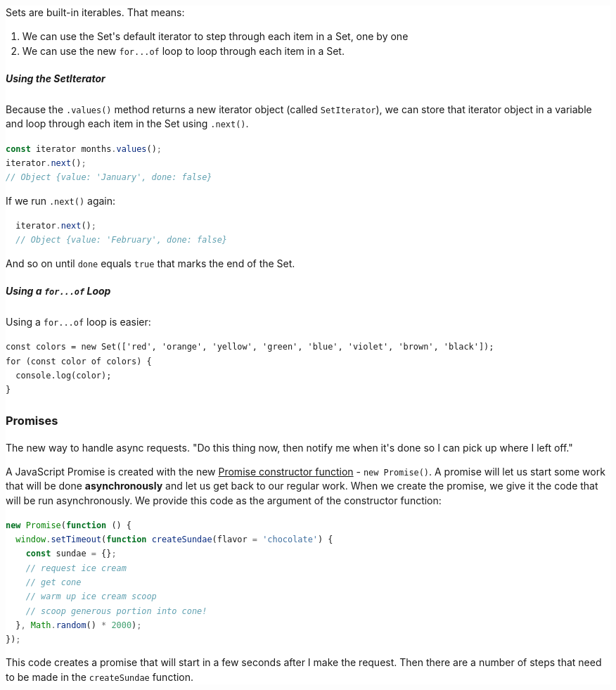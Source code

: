 Sets are built-in iterables. That means:

1. We can use the Set's default iterator to step through each item in a Set, one by one
2. We can use the new `for...of` loop to loop through each item in a Set.

##### Using the SetIterator

Because the `.values()` method returns a new iterator object (called `SetIterator`), we can store that iterator object in a variable and loop through each item in the Set using `.next()`.

```javascript
const iterator months.values();
iterator.next();
// Object {value: 'January', done: false}
```

If we run `.next()` again:

```javascript
  iterator.next();
  // Object {value: 'February', done: false}
```

And so on until `done` equals `true` that marks the end of the Set.

##### Using a `for...of` Loop

Using a `for...of` loop is easier:

    const colors = new Set(['red', 'orange', 'yellow', 'green', 'blue', 'violet', 'brown', 'black']);
    for (const color of colors) {
      console.log(color);
    }

### Promises

The new way to handle async requests. "Do this thing now, then notify me when it's done so I can pick up where I left off."

A JavaScript Promise is created with the new [Promise constructor function](https://developer.mozilla.org/en-US/docs/Web/JavaScript/Reference/Global_Objects/Promise) - `new Promise()`. A promise will let us start some work that will be done **asynchronously** and let us get back to our regular work. When we create the promise, we give it the code that will be run asynchronously. We provide this code as the argument of the constructor function:

```javascript
new Promise(function () {
  window.setTimeout(function createSundae(flavor = 'chocolate') {
    const sundae = {};
    // request ice cream
    // get cone
    // warm up ice cream scoop
    // scoop generous portion into cone!
  }, Math.random() * 2000);
});
```

This code creates a promise that will start in a few seconds after I make the request. Then there are a number of steps that need to be made in the `createSundae` function.
